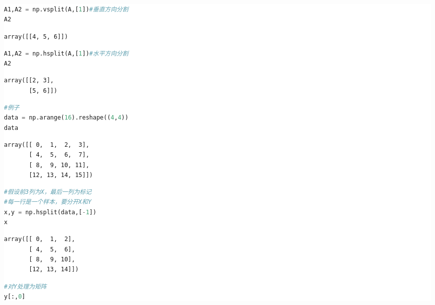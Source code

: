 


```python
A1,A2 = np.vsplit(A,[1])#垂直方向分割
A2
```




    array([[4, 5, 6]])




```python
A1,A2 = np.hsplit(A,[1])#水平方向分割
A2
```




    array([[2, 3],
           [5, 6]])




```python
#例子
data = np.arange(16).reshape((4,4))
data
```




    array([[ 0,  1,  2,  3],
           [ 4,  5,  6,  7],
           [ 8,  9, 10, 11],
           [12, 13, 14, 15]])




```python
#假设前3列为X，最后一列为标记
#每一行是一个样本，要分开X和Y
x,y = np.hsplit(data,[-1])
x
```




    array([[ 0,  1,  2],
           [ 4,  5,  6],
           [ 8,  9, 10],
           [12, 13, 14]])




```python
#对Y处理为矩阵
y[:,0]
```
